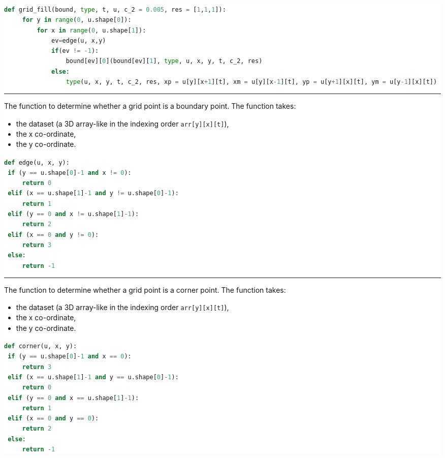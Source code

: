 ```python
def grid_fill(bound, type, t, u, c_2 = 0.005, res = [1,1,1]):
     for y in range(0, u.shape[0]):
         for x in range(0, u.shape[1]):
             ev=edge(u, x,y)
             if(ev != -1):
                 bound[ev][0](bound[ev][1], type, u, x, y, t, c_2, res)
             else:
                 type(u, x, y, t, c_2, res, xp = u[y][x+1][t], xm = u[y][x-1][t], yp = u[y+1][x][t], ym = u[y-1][x][t])
```

--------------------------------------------------------------------------------

The function to determine whether a grid point is a boundary point. The function takes:

- the dataset (a 3D array-like in the indexing order `arr[y][x][t]`),
- the x co-ordinate,
- the y co-ordinate.

```python
def edge(u, x, y):
 if (y == u.shape[0]-1 and x != 0):
     return 0
 elif (x == u.shape[1]-1 and y != u.shape[0]-1):
     return 1
 elif (y == 0 and x != u.shape[1]-1):
     return 2
 elif (x == 0 and y != 0):
     return 3
 else:
     return -1
```

--------------------------------------------------------------------------------

The function to determine whether a grid point is a corner point. The function takes:

- the dataset (a 3D array-like in the indexing order `arr[y][x][t]`),
- the x co-ordinate,
- the y co-ordinate.

```python
def corner(u, x, y):
 if (y == u.shape[0]-1 and x == 0):
     return 3
 elif (x == u.shape[1]-1 and y == u.shape[0]-1):
     return 0
 elif (y == 0 and x == u.shape[1]-1):
     return 1
 elif (x == 0 and y == 0):
     return 2
 else:
     return -1
```
